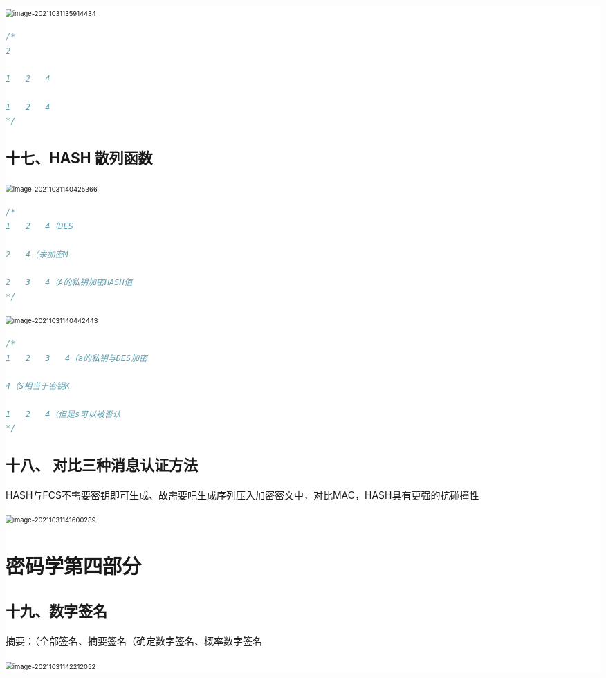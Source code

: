 <img src="C:\Users\chens\AppData\Roaming\Typora\typora-user-images\image-20211031135914434.png" alt="image-20211031135914434" style="zoom: 67%;" />

```c
/*
2	

1	2	4

1	2	4
*/
```

## 十七、HASH 散列函数

<img src="C:\Users\chens\AppData\Roaming\Typora\typora-user-images\image-20211031140425366.png" alt="image-20211031140425366" style="zoom:67%;" />

```c
/*
1	2	4（DES

2	4（未加密M

2	3	4（A的私钥加密HASH值
*/
```

<img src="C:\Users\chens\AppData\Roaming\Typora\typora-user-images\image-20211031140442443.png" alt="image-20211031140442443" style="zoom:67%;" />

```c
/*
1	2	3	4（a的私钥与DES加密

4（S相当于密钥K

1	2	4（但是s可以被否认
*/
```

## 十八、 对比三种消息认证方法

HASH与FCS不需要密钥即可生成、故需要吧生成序列压入加密密文中，对比MAC，HASH具有更强的抗碰撞性

<img src="C:\Users\chens\AppData\Roaming\Typora\typora-user-images\image-20211031141600289.png" alt="image-20211031141600289" style="zoom:67%;" />

# 密码学第四部分

## 十九、数字签名

摘要：（全部签名、摘要签名（确定数字签名、概率数字签名

<img src="C:\Users\chens\AppData\Roaming\Typora\typora-user-images\image-20211031142212052.png" alt="image-20211031142212052" style="zoom: 67%;" />
